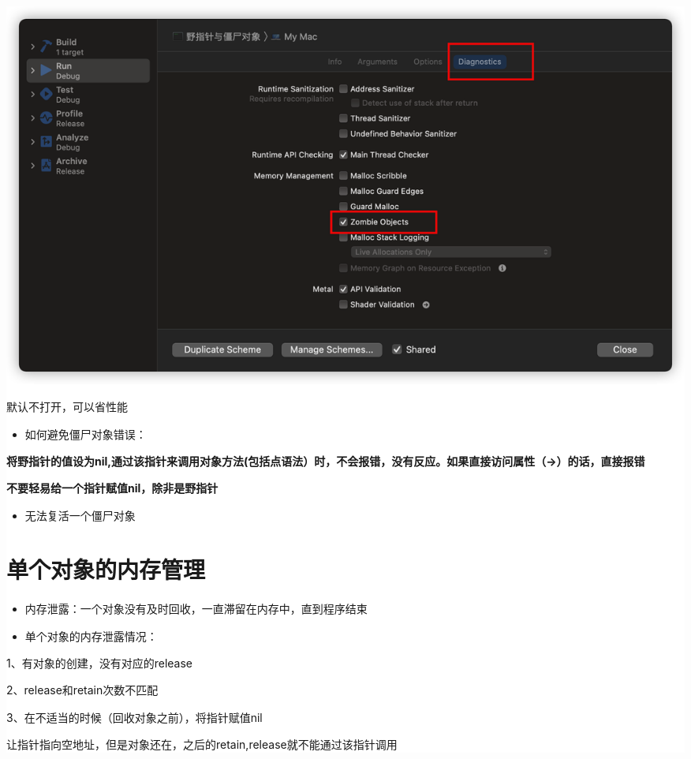 ![image-20210812164825857](6.assets/image-20210812164825857.png)

默认不打开，可以省性能

- 如何避免僵尸对象错误：

**将野指针的值设为nil,通过该指针来调用对象方法(包括点语法）时，不会报错，没有反应。如果直接访问属性（->）的话，直接报错**

**不要轻易给一个指针赋值nil，除非是野指针**

- 无法复活一个僵尸对象

# 单个对象的内存管理

- 内存泄露：一个对象没有及时回收，一直滞留在内存中，直到程序结束

- 单个对象的内存泄露情况：

1、有对象的创建，没有对应的release

2、release和retain次数不匹配

3、在不适当的时候（回收对象之前），将指针赋值nil

让指针指向空地址，但是对象还在，之后的retain,release就不能通过该指针调用
